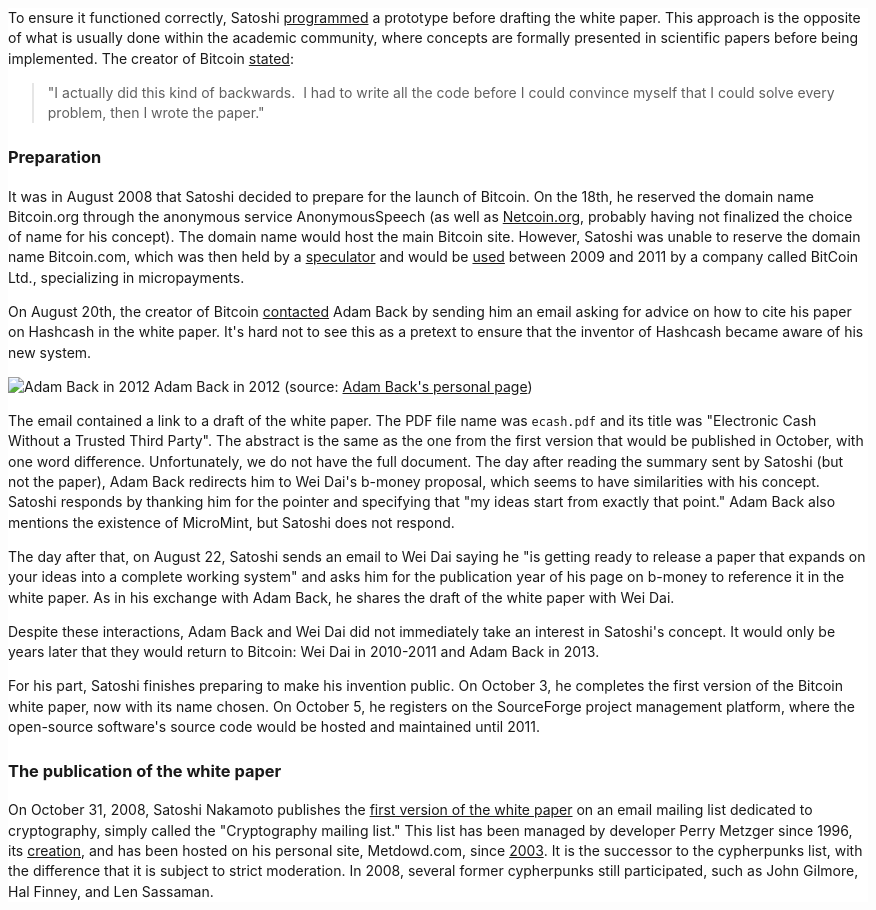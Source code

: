 To ensure it functioned correctly, Satoshi [programmed](https://www.metzdowd.com/pipermail/cryptography/2008-November/014832.html) a prototype before drafting the white paper. This approach is the opposite of what is usually done within the academic community, where concepts are formally presented in scientific papers before being implemented. The creator of Bitcoin [stated](https://www.metzdowd.com/pipermail/cryptography/2008-November/014832.html):

> "I actually did this kind of backwards. &nbsp;I had to write all the code before I could convince myself that I could solve every problem, then I wrote the paper."

### Preparation

It was in August 2008 that Satoshi decided to prepare for the launch of Bitcoin. On the 18th, he reserved the domain name Bitcoin.org through the anonymous service AnonymousSpeech (as well as [Netcoin.org](https://twitter.com/orweinberger/status/1573234325046558720), probably having not finalized the choice of name for his concept). The domain name would host the main Bitcoin site. However, Satoshi was unable to reserve the domain name Bitcoin.com, which was then held by a [speculator](https://mmalmi.github.io/satoshi/#email-28) and would be [used](https://web.archive.org/web/20090719065532/http://www.bitcoin.com/) between 2009 and 2011 by a company called BitCoin Ltd., specializing in micropayments.

On August 20th, the creator of Bitcoin [contacted](https://s3.documentcloud.org/documents/24439625/adam-back-exhibit-ab1-1.pdf) Adam Back by sending him an email asking for advice on how to cite his paper on Hashcash in the white paper. It's hard not to see this as a pretext to ensure that the inventor of Hashcash became aware of his new system.

![Adam Back in 2012](assets/notext/ch4/1.webp)
Adam Back in 2012 (source: [Adam Back's personal page](http://www.cypherspace.org/adam/))

The email contained a link to a draft of the white paper. The PDF file name was `ecash.pdf` and its title was "Electronic Cash Without a Trusted Third Party". The abstract is the same as the one from the first version that would be published in October, with one word difference. Unfortunately, we do not have the full document.
The day after reading the summary sent by Satoshi (but not the paper), Adam Back redirects him to Wei Dai's b-money proposal, which seems to have similarities with his concept. Satoshi responds by thanking him for the pointer and specifying that "my ideas start from exactly that point." Adam Back also mentions the existence of MicroMint, but Satoshi does not respond.

The day after that, on August 22, Satoshi sends an email to Wei Dai saying he "is getting ready to release a paper that expands on your ideas into a complete working system" and asks him for the publication year of his page on b-money to reference it in the white paper. As in his exchange with Adam Back, he shares the draft of the white paper with Wei Dai.

Despite these interactions, Adam Back and Wei Dai did not immediately take an interest in Satoshi's concept. It would only be years later that they would return to Bitcoin: Wei Dai in 2010-2011 and Adam Back in 2013.

For his part, Satoshi finishes preparing to make his invention public. On October 3, he completes the first version of the Bitcoin white paper, now with its name chosen. On October 5, he registers on the SourceForge project management platform, where the open-source software's source code would be hosted and maintained until 2011.

### The publication of the white paper

On October 31, 2008, Satoshi Nakamoto publishes the [first version of the white paper](assets/pdf/bitcoin-20081003.pdf) on an email mailing list dedicated to cryptography, simply called the "Cryptography mailing list." This list has been managed by developer Perry Metzger since 1996, its [creation](https://cypherpunks.venona.com/date/1996/12/msg00102.html), and has been hosted on his personal site, Metdowd.com, since [2003](https://www.metzdowd.com/pipermail/cryptography/2003-April/004484.html). It is the successor to the cypherpunks list, with the difference that it is subject to strict moderation. In 2008, several former cypherpunks still participated, such as John Gilmore, Hal Finney, and Len Sassaman.
